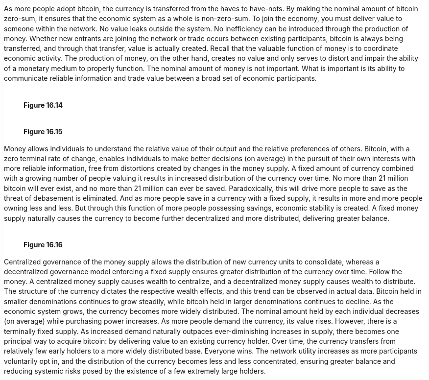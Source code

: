 As more people adopt bitcoin, the currency is transferred from the haves to have-­nots. By making the nominal amount of bitcoin zero-­sum, it ensures that the economic system as a whole is non-­zero-­sum. To join the economy, you must deliver value to someone within the network. No value leaks outside the system. No inefficiency can be introduced through the production of money. Whether new entrants are joining the network or trade occurs between existing participants, bitcoin is always being transferred, and through that transfer, value is actually created. Recall that the valuable function of money is to coordinate economic activity. The production of money, on the other hand, creates no value and only serves to distort and impair the ability of a monetary medium to properly function. The nominal amount of money is not important. What is important is its ability to communicate reliable information and trade value between a broad set of economic participants.

<figure id="figure-16.14">
  <img src="static/img/library/gradually-then-suddenly/GTS-Illustrations140.jpg" alt="" />
  <figcaption><strong>Figure 16.14</strong></figcaption>
</figure>

<figure id="figure-16.15">
  <img src="static/img/library/gradually-then-suddenly/GTS-Illustrations141.jpg" alt="" />
  <figcaption><strong>Figure 16.15</strong></figcaption>
</figure>

Money allows individuals to understand the relative value of their output and the relative preferences of others. Bitcoin, with a zero terminal rate of change, enables individuals to make better decisions (on average) in the pursuit of their own interests with more reliable information, free from distortions created by changes in the money supply. A fixed amount of currency combined with a growing number of people valuing it results in increased distribution of the currency over time. No more than 21 million bitcoin will ever exist, and no more than 21 million can ever be saved. Paradoxically, this will drive more people to save as the threat of debasement is eliminated. And as more people save in a currency with a fixed supply, it results in more and more people owning less and less. But through this function of more people possessing savings, economic stability is created. A fixed money supply naturally causes the currency to become further decentralized and more distributed, delivering greater balance.

<figure id="figure-16.16">
  <img src="static/img/library/gradually-then-suddenly/GTS-Illustrations142.jpg" alt="" />
  <figcaption><strong>Figure 16.16</strong></figcaption>
</figure>

Centralized governance of the money supply allows the distribution of new currency units to consolidate, whereas a decentralized governance model enforcing a fixed supply ensures greater distribution of the currency over time. Follow the money. A centralized money supply causes wealth to centralize, and a decentralized money supply causes wealth to distribute. The structure of the currency dictates the respective wealth effects, and this trend can be observed in actual data. Bitcoin held in smaller denominations continues to grow steadily, while bitcoin held in larger denominations continues to decline. As the economic system grows, the currency becomes more widely distributed. The nominal amount held by each individual decreases (on average) while purchasing power increases. As more people demand the currency, its value rises. However, there is a terminally fixed supply. As increased demand naturally outpaces ever-­diminishing increases in supply, there becomes one principal way to acquire bitcoin: by delivering value to an existing currency holder. Over time, the currency transfers from relatively few early holders to a more widely distributed base. Everyone wins. The network utility increases as more participants voluntarily opt in, and the distribution of the currency becomes less and less concentrated, ensuring greater balance and reducing systemic risks posed by the existence of a few extremely large holders.
